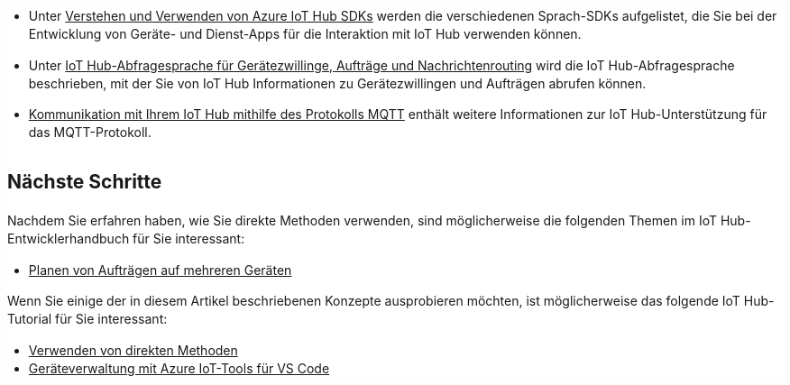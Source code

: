 * Unter [Verstehen und Verwenden von Azure IoT Hub SDKs](iot-hub-devguide-sdks.md) werden die verschiedenen Sprach-SDKs aufgelistet, die Sie bei der Entwicklung von Geräte- und Dienst-Apps für die Interaktion mit IoT Hub verwenden können.

* Unter [IoT Hub-Abfragesprache für Gerätezwillinge, Aufträge und Nachrichtenrouting](iot-hub-devguide-query-language.md) wird die IoT Hub-Abfragesprache beschrieben, mit der Sie von IoT Hub Informationen zu Gerätezwillingen und Aufträgen abrufen können.

* [Kommunikation mit Ihrem IoT Hub mithilfe des Protokolls MQTT](iot-hub-mqtt-support.md) enthält weitere Informationen zur IoT Hub-Unterstützung für das MQTT-Protokoll.

## <a name="next-steps"></a>Nächste Schritte

Nachdem Sie erfahren haben, wie Sie direkte Methoden verwenden, sind möglicherweise die folgenden Themen im IoT Hub-Entwicklerhandbuch für Sie interessant:

* [Planen von Aufträgen auf mehreren Geräten](iot-hub-devguide-jobs.md)

Wenn Sie einige der in diesem Artikel beschriebenen Konzepte ausprobieren möchten, ist möglicherweise das folgende IoT Hub-Tutorial für Sie interessant:

* [Verwenden von direkten Methoden](quickstart-control-device-node.md)
* [Geräteverwaltung mit Azure IoT-Tools für VS Code](iot-hub-device-management-iot-toolkit.md)
